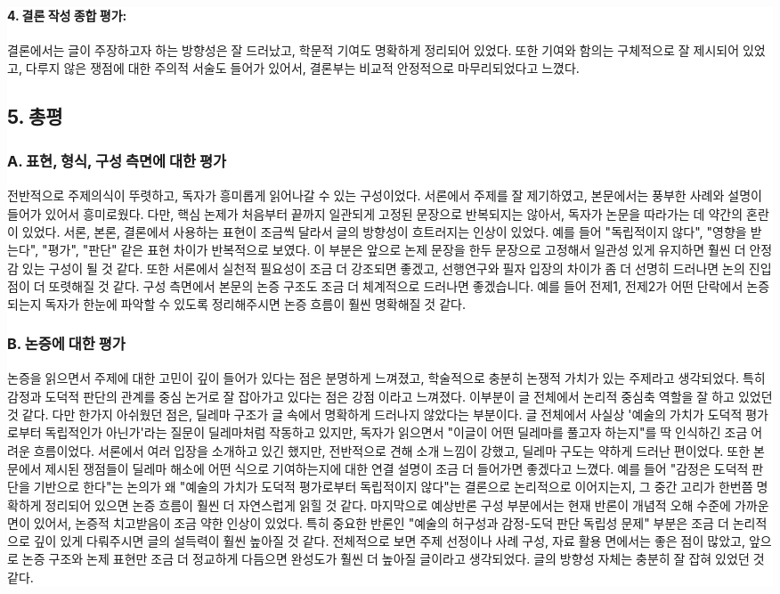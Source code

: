 #### **4. 결론 작성 종합 평가**: 
결론에서는 글이 주장하고자 하는 방향성은 잘 드러났고, 학문적 기여도 명확하게 정리되어 있었다. 또한 기여와 함의는 구체적으로 잘 제시되어 있었고, 다루지 않은 쟁점에 대한 주의적 서술도 들어가 있어서, 결론부는 비교적 안정적으로 마무리되었다고 느꼈다.

## 5. 총평

### A. 표현, 형식, 구성 측면에 대한 평가
전반적으로 주제의식이 뚜렷하고, 독자가 흥미롭게 읽어나갈 수 있는 구성이었다. 서론에서 주제를 잘 제기하였고, 본문에서는 풍부한 사례와 설명이 들어가 있어서 흥미로웠다. 다만, 핵심 논제가 처음부터 끝까지 일관되게 고정된 문장으로 반복되지는 않아서, 독자가 논문을 따라가는 데 약간의 혼란이 있었다. 서론, 본론, 결론에서 사용하는 표현이 조금씩 달라서 글의 방향성이 흐트러지는 인상이 있었다. 예를 들어 "독립적이지 않다", "영향을 받는다", "평가", "판단" 같은 표현 차이가 반복적으로 보였다. 이 부분은 앞으로 논제 문장을 한두 문장으로 고정해서 일관성 있게 유지하면 훨씬 더 안정감 있는 구성이 될 것 같다. 또한 서론에서 실천적 필요성이 조금 더 강조되면 좋겠고, 선행연구와 필자 입장의 차이가 좀 더 선명히 드러나면 논의 진입점이 더 또렷해질 것 같다. 구성 측면에서 본문의 논증 구조도 조금 더 체계적으로 드러나면 좋겠습니다. 예를 들어 전제1, 전제2가 어떤 단락에서 논증되는지 독자가 한눈에 파악할 수 있도록 정리해주시면 논증 흐름이 훨씬 명확해질 것 같다.

### B. 논증에 대한 평가
논증을 읽으면서 주제에 대한 고민이 깊이 들어가 있다는 점은 분명하게 느껴졌고, 학술적으로 충분히 논쟁적 가치가 있는 주제라고 생각되었다. 특히 감정과 도덕적 판단의 관계를 중심 논거로 잘 잡아가고 있다는 점은 강점 이라고 느껴졌다. 이부분이 글 전체에서 논리적 중심축 역할을 잘 하고 있었던 것 같다. 다만 한가지 아쉬웠던 점은, 딜레마 구조가 글 속에서 명확하게 드러나지 않았다는 부분이다. 글 전체에서 사실상 '예술의 가치가 도덕적 평가로부터 독립적인가 아닌가'라는 질문이 딜레마처럼 작동하고 있지만, 독자가 읽으면서 "이글이 어떤 딜레마를 풀고자 하는지"를 딱 인식하긴 조금 어려운 흐름이었다. 서론에서 여러 입장을 소개하고 있긴 했지만, 전반적으로 견해 소개 느낌이 강했고, 딜레마 구도는 약하게 드러난 편이었다. 또한 본문에서 제시된 쟁점들이 딜레마 해소에 어떤 식으로 기여하는지에 대한 연결 설명이 조금 더 들어가면 좋겠다고 느꼈다. 예를 들어 "감정은 도덕적 판단을 기반으로 한다"는 논의가 왜 "예술의 가치가 도덕적 평가로부터 독립적이지 않다"는 결론으로 논리적으로 이어지는지, 그 중간 고리가 한번쯤 명확하게 정리되어 있으면 논증 흐름이 훨씬 더 자연스럽게 읽힐 것 같다. 마지막으로 예상반론 구성 부분에서는 현재 반론이 개념적 오해 수준에 가까운 면이 있어서, 논증적 치고받음이 조금 약한 인상이 있었다. 특히 중요한 반론인 "예술의 허구성과 감정-도덕 판단 독립성 문제" 부분은 조금 더 논리적으로 깊이 있게 다뤄주시면 글의 설득력이 훨씬 높아질 것 같다. 전체적으로 보면 주제 선정이나 사례 구성, 자료 활용 면에서는 좋은 점이 많았고, 앞으로 논증 구조와 논제 표현만 조금 더 정교하게 다듬으면 완성도가 훨씬 더 높아질 글이라고 생각되었다. 글의 방향성 자체는 충분히 잘 잡혀 있었던 것 같다. 